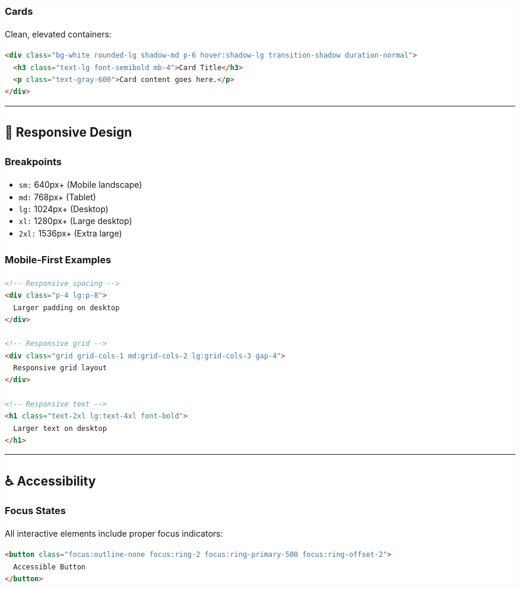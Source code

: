 ### Cards
Clean, elevated containers:

```html
<div class="bg-white rounded-lg shadow-md p-6 hover:shadow-lg transition-shadow duration-normal">
  <h3 class="text-lg font-semibold mb-4">Card Title</h3>
  <p class="text-gray-600">Card content goes here.</p>
</div>
```

---

## 📱 Responsive Design

### Breakpoints
- `sm:` 640px+ (Mobile landscape)
- `md:` 768px+ (Tablet)
- `lg:` 1024px+ (Desktop)
- `xl:` 1280px+ (Large desktop)
- `2xl:` 1536px+ (Extra large)

### Mobile-First Examples
```html
<!-- Responsive spacing -->
<div class="p-4 lg:p-8">
  Larger padding on desktop
</div>

<!-- Responsive grid -->
<div class="grid grid-cols-1 md:grid-cols-2 lg:grid-cols-3 gap-4">
  Responsive grid layout
</div>

<!-- Responsive text -->
<h1 class="text-2xl lg:text-4xl font-bold">
  Larger text on desktop
</h1>
```

---

## ♿ Accessibility

### Focus States
All interactive elements include proper focus indicators:

```html
<button class="focus:outline-none focus:ring-2 focus:ring-primary-500 focus:ring-offset-2">
  Accessible Button
</button>
```
